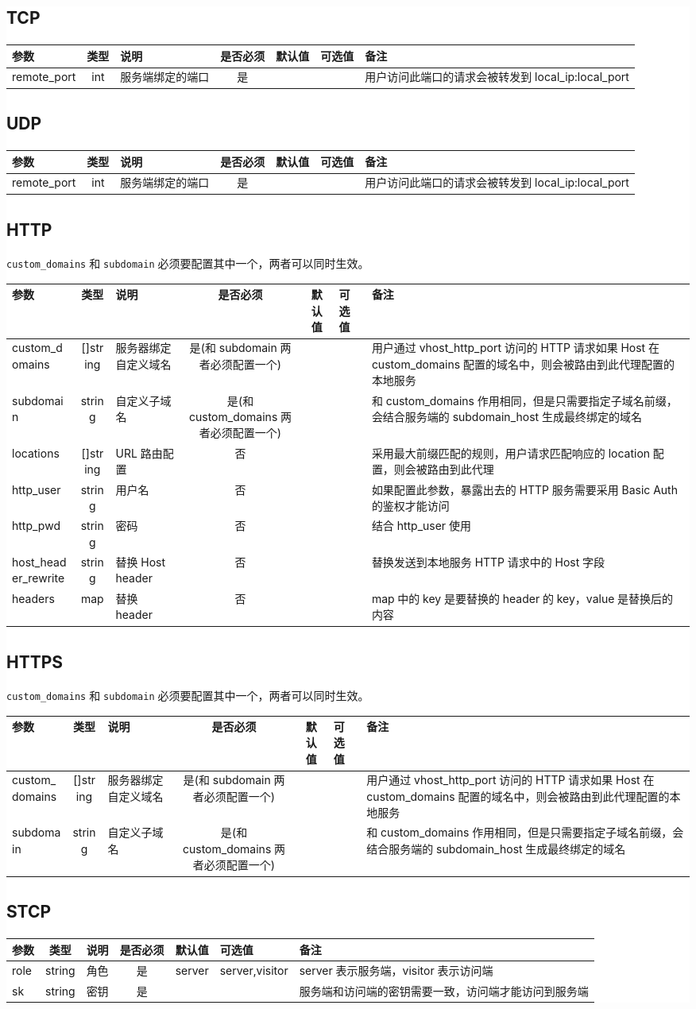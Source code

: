 ## TCP

| 参数 | 类型 | 说明 | 是否必须 | 默认值 | 可选值 | 备注 |
| :--- | :---: | :--- | :---: | :---: | :--- | :--- |
| remote_port | int | 服务端绑定的端口 | 是 | | | 用户访问此端口的请求会被转发到 local_ip:local_port |

## UDP

| 参数 | 类型 | 说明 | 是否必须 | 默认值 | 可选值 | 备注 |
| :--- | :---: | :--- | :---: | :---: | :--- | :--- |
| remote_port | int | 服务端绑定的端口 | 是 | | | 用户访问此端口的请求会被转发到 local_ip:local_port |

## HTTP

`custom_domains` 和 `subdomain` 必须要配置其中一个，两者可以同时生效。

| 参数 | 类型 | 说明 | 是否必须 | 默认值 | 可选值 | 备注 |
| :--- | :---: | :--- | :---: | :---: | :--- | :--- |
| custom_domains | []string | 服务器绑定自定义域名 | 是(和 subdomain 两者必须配置一个) | | | 用户通过 vhost_http_port 访问的 HTTP 请求如果 Host 在 custom_domains 配置的域名中，则会被路由到此代理配置的本地服务 |
| subdomain | string | 自定义子域名 | 是(和 custom_domains 两者必须配置一个) | | | 和 custom_domains 作用相同，但是只需要指定子域名前缀，会结合服务端的 subdomain_host 生成最终绑定的域名 |
| locations | []string | URL 路由配置 | 否 | | | 采用最大前缀匹配的规则，用户请求匹配响应的 location 配置，则会被路由到此代理 |
| http_user | string | 用户名 | 否 | | | 如果配置此参数，暴露出去的 HTTP 服务需要采用 Basic Auth 的鉴权才能访问 |
| http_pwd | string | 密码 | 否 | | | 结合 http_user 使用 |
| host_header_rewrite | string | 替换 Host header | 否 | | | 替换发送到本地服务 HTTP 请求中的 Host 字段 |
| headers | map | 替换 header | 否 | | | map 中的 key 是要替换的 header 的 key，value 是替换后的内容 |

## HTTPS

`custom_domains` 和 `subdomain` 必须要配置其中一个，两者可以同时生效。

| 参数 | 类型 | 说明 | 是否必须 | 默认值 | 可选值 | 备注 |
| :--- | :---: | :--- | :---: | :---: | :--- | :--- |
| custom_domains | []string | 服务器绑定自定义域名 | 是(和 subdomain 两者必须配置一个) | | | 用户通过 vhost_http_port 访问的 HTTP 请求如果 Host 在 custom_domains 配置的域名中，则会被路由到此代理配置的本地服务 |
| subdomain | string | 自定义子域名 | 是(和 custom_domains 两者必须配置一个) | | | 和 custom_domains 作用相同，但是只需要指定子域名前缀，会结合服务端的 subdomain_host 生成最终绑定的域名 |

## STCP

| 参数 | 类型 | 说明 | 是否必须 | 默认值 | 可选值 | 备注 |
| :--- | :---: | :--- | :---: | :---: | :--- | :--- |
| role | string | 角色 | 是 | server | server,visitor | server 表示服务端，visitor 表示访问端 |
| sk | string | 密钥 | 是 | | | 服务端和访问端的密钥需要一致，访问端才能访问到服务端 |
